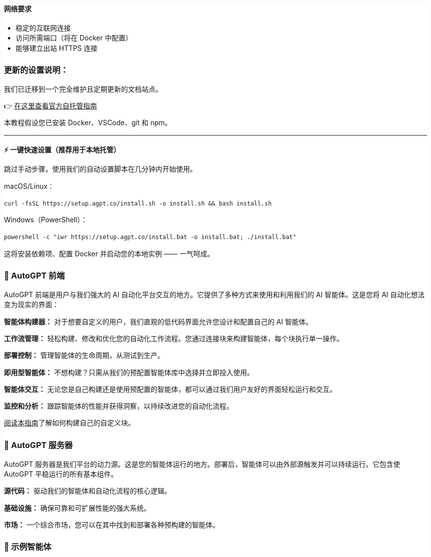 #### 网络要求
- 稳定的互联网连接
- 访问所需端口（将在 Docker 中配置）
- 能够建立出站 HTTPS 连接

### 更新的设置说明：
我们已迁移到一个完全维护且定期更新的文档站点。

👉 [在这里查看官方自托管指南](https://docs.agpt.co/platform/getting-started/)


本教程假设您已安装 Docker、VSCode、git 和 npm。

---

#### ⚡ 一键快速设置（推荐用于本地托管）

跳过手动步骤，使用我们的自动设置脚本在几分钟内开始使用。

macOS/Linux：
```
curl -fsSL https://setup.agpt.co/install.sh -o install.sh && bash install.sh
```

Windows（PowerShell）：
```
powershell -c "iwr https://setup.agpt.co/install.bat -o install.bat; ./install.bat"
```

这将安装依赖项、配置 Docker 并启动您的本地实例 —— 一气呵成。

### 🧱 AutoGPT 前端

AutoGPT 前端是用户与我们强大的 AI 自动化平台交互的地方。它提供了多种方式来使用和利用我们的 AI 智能体。这是您将 AI 自动化想法变为现实的界面：

   **智能体构建器：** 对于想要自定义的用户，我们直观的低代码界面允许您设计和配置自己的 AI 智能体。
   
   **工作流管理：** 轻松构建、修改和优化您的自动化工作流程。您通过连接块来构建智能体，每个块执行单一操作。
   
   **部署控制：** 管理智能体的生命周期，从测试到生产。
   
   **即用型智能体：** 不想构建？只需从我们的预配置智能体库中选择并立即投入使用。
   
   **智能体交互：** 无论您是自己构建还是使用预配置的智能体，都可以通过我们用户友好的界面轻松运行和交互。

   **监控和分析：** 跟踪智能体的性能并获得洞察，以持续改进您的自动化流程。

[阅读本指南](https://docs.agpt.co/platform/new_blocks/)了解如何构建自己的自定义块。

### 💽 AutoGPT 服务器

AutoGPT 服务器是我们平台的动力源。这是您的智能体运行的地方。部署后，智能体可以由外部源触发并可以持续运行。它包含使 AutoGPT 平稳运行的所有基本组件。

   **源代码：** 驱动我们的智能体和自动化流程的核心逻辑。
   
   **基础设施：** 确保可靠和可扩展性能的强大系统。
   
   **市场：** 一个综合市场，您可以在其中找到和部署各种预构建的智能体。

### 🐙 示例智能体
